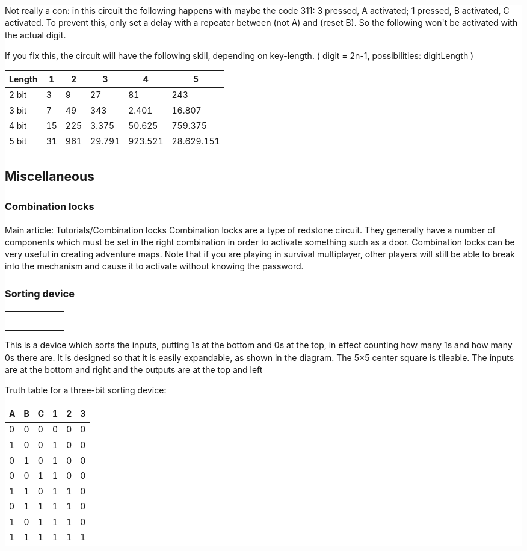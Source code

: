 Not really a con: in this circuit the following happens with maybe the code 311: 3 pressed, A activated; 1 pressed, B activated, C activated. To prevent this, only set a delay with a repeater between (not A) and (reset B). So the following won't be activated with the actual digit.

If you fix this, the circuit will have the following skill, depending on key-length. ( digit = 2n-1, possibilities: digitLength )

| Length | 1  | 2   | 3      | 4       | 5          |
|--------|----|-----|--------|---------|------------|
| 2 bit  | 3  | 9   | 27     | 81      | 243        |
| 3 bit  | 7  | 49  | 343    | 2.401   | 16.807     |
| 4 bit  | 15 | 225 | 3.375  | 50.625  | 759.375    |
| 5 bit  | 31 | 961 | 29.791 | 923.521 | 28.629.151 |



## Miscellaneous
### Combination locks
Main article: Tutorials/Combination locks
Combination locks are a type of redstone circuit. They generally have a number of components which must be set in the right combination in order to activate something such as a door. Combination locks can be very useful in creating adventure maps. Note that if you are playing in survival multiplayer, other players will still be able to break into the mechanism and cause it to activate without knowing the password.

### Sorting device
|  |  |  |  |  |  |  |
|--|--|--|--|--|--|--|
|  |  |  |  |  |  |  |
|  |  |  |  |  |  |  |
|  |  |  |  |  |  |  |
|  |  |  |  |  |  |  |
|  |  |  |  |  |  |  |
|  |  |  |  |  |  |  |

This is a device which sorts the inputs, putting 1s at the bottom and 0s at the top, in effect counting how many 1s and how many 0s there are.
It is designed so that it is easily expandable, as shown in the diagram. The 5×5 center square is tileable. The inputs are at the bottom and right and the outputs are at the top and left

Truth table for a three-bit sorting device:

| A | B | C | 1 | 2 | 3 |
|---|---|---|---|---|---|
| 0 | 0 | 0 | 0 | 0 | 0 |
| 1 | 0 | 0 | 1 | 0 | 0 |
| 0 | 1 | 0 | 1 | 0 | 0 |
| 0 | 0 | 1 | 1 | 0 | 0 |
| 1 | 1 | 0 | 1 | 1 | 0 |
| 0 | 1 | 1 | 1 | 1 | 0 |
| 1 | 0 | 1 | 1 | 1 | 0 |
| 1 | 1 | 1 | 1 | 1 | 1 |
